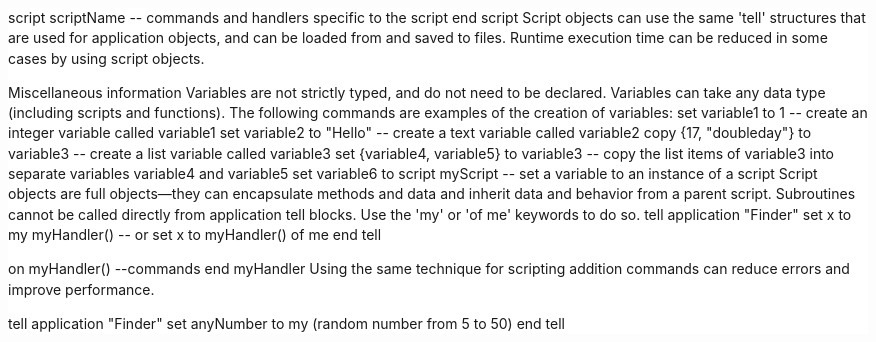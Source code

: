 script scriptName
     -- commands and handlers specific to the script
end script
Script objects can use the same 'tell' structures that are used for application objects, and can be loaded from and saved to files. Runtime execution time can be reduced in some cases by using script objects.

Miscellaneous information
Variables are not strictly typed, and do not need to be declared. Variables can take any data type (including scripts and functions). The following commands are examples of the creation of variables:
set variable1 to 1 -- create an integer variable called variable1
set variable2 to "Hello" -- create a text variable called variable2
copy {17, "doubleday"} to variable3 -- create a list variable called variable3
set {variable4, variable5} to variable3 -- copy the list items of variable3 into separate variables variable4 and variable5
set variable6 to script myScript -- set a variable to an instance of a script
Script objects are full objects—they can encapsulate methods and data and inherit data and behavior from a parent script.
Subroutines cannot be called directly from application tell blocks. Use the 'my' or 'of me' keywords to do so.
tell application "Finder"
    set x to my myHandler()
    -- or
    set x to myHandler() of me
end tell

on myHandler()
    --commands
end myHandler
Using the same technique for scripting addition commands can reduce errors and improve performance.

tell application "Finder"
	set anyNumber to my (random number from 5 to 50)
end tell
